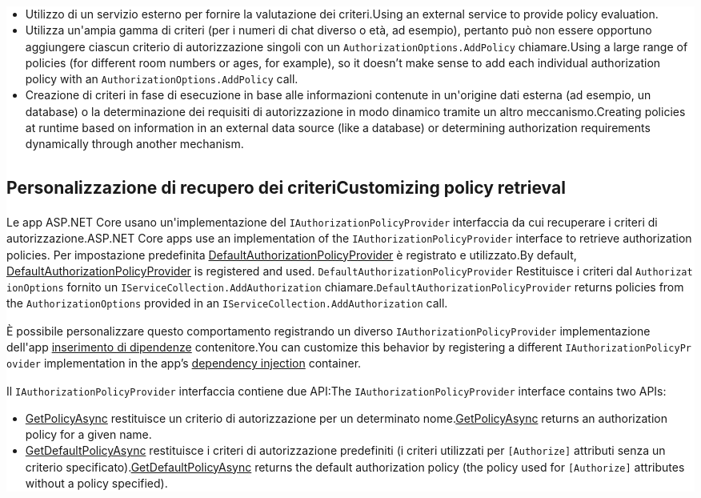 * <span data-ttu-id="ddbc8-109">Utilizzo di un servizio esterno per fornire la valutazione dei criteri.</span><span class="sxs-lookup"><span data-stu-id="ddbc8-109">Using an external service to provide policy evaluation.</span></span>
* <span data-ttu-id="ddbc8-110">Utilizza un'ampia gamma di criteri (per i numeri di chat diverso o età, ad esempio), pertanto può non essere opportuno aggiungere ciascun criterio di autorizzazione singoli con un `AuthorizationOptions.AddPolicy` chiamare.</span><span class="sxs-lookup"><span data-stu-id="ddbc8-110">Using a large range of policies (for different room numbers or ages, for example), so it doesn’t make sense to add each individual authorization policy with an `AuthorizationOptions.AddPolicy` call.</span></span>
* <span data-ttu-id="ddbc8-111">Creazione di criteri in fase di esecuzione in base alle informazioni contenute in un'origine dati esterna (ad esempio, un database) o la determinazione dei requisiti di autorizzazione in modo dinamico tramite un altro meccanismo.</span><span class="sxs-lookup"><span data-stu-id="ddbc8-111">Creating policies at runtime based on information in an external data source (like a database) or determining authorization requirements dynamically through another mechanism.</span></span>

## <a name="customizing-policy-retrieval"></a><span data-ttu-id="ddbc8-112">Personalizzazione di recupero dei criteri</span><span class="sxs-lookup"><span data-stu-id="ddbc8-112">Customizing policy retrieval</span></span>

<span data-ttu-id="ddbc8-113">Le app ASP.NET Core usano un'implementazione del `IAuthorizationPolicyProvider` interfaccia da cui recuperare i criteri di autorizzazione.</span><span class="sxs-lookup"><span data-stu-id="ddbc8-113">ASP.NET Core apps use an implementation of the `IAuthorizationPolicyProvider` interface to retrieve authorization policies.</span></span> <span data-ttu-id="ddbc8-114">Per impostazione predefinita [DefaultAuthorizationPolicyProvider](https://docs.microsoft.com/dotnet/api/microsoft.aspnetcore.authorization.defaultauthorizationpolicyprovider) è registrato e utilizzato.</span><span class="sxs-lookup"><span data-stu-id="ddbc8-114">By default, [DefaultAuthorizationPolicyProvider](https://docs.microsoft.com/dotnet/api/microsoft.aspnetcore.authorization.defaultauthorizationpolicyprovider) is registered and used.</span></span> <span data-ttu-id="ddbc8-115">`DefaultAuthorizationPolicyProvider` Restituisce i criteri dal `AuthorizationOptions` fornito un `IServiceCollection.AddAuthorization` chiamare.</span><span class="sxs-lookup"><span data-stu-id="ddbc8-115">`DefaultAuthorizationPolicyProvider` returns policies from the `AuthorizationOptions` provided in an `IServiceCollection.AddAuthorization` call.</span></span>

<span data-ttu-id="ddbc8-116">È possibile personalizzare questo comportamento registrando un diverso `IAuthorizationPolicyProvider` implementazione dell'app [inserimento di dipendenze](xref:fundamentals/dependency-injection) contenitore.</span><span class="sxs-lookup"><span data-stu-id="ddbc8-116">You can customize this behavior by registering a different `IAuthorizationPolicyProvider` implementation in the app’s [dependency injection](xref:fundamentals/dependency-injection) container.</span></span> 

<span data-ttu-id="ddbc8-117">Il `IAuthorizationPolicyProvider` interfaccia contiene due API:</span><span class="sxs-lookup"><span data-stu-id="ddbc8-117">The `IAuthorizationPolicyProvider` interface contains two APIs:</span></span>

* <span data-ttu-id="ddbc8-118">[GetPolicyAsync](https://docs.microsoft.com/en-us/dotnet/api/microsoft.aspnetcore.authorization.iauthorizationpolicyprovider.getpolicyasync?view=aspnetcore-2.0#Microsoft_AspNetCore_Authorization_IAuthorizationPolicyProvider_GetPolicyAsync_System_String_) restituisce un criterio di autorizzazione per un determinato nome.</span><span class="sxs-lookup"><span data-stu-id="ddbc8-118">[GetPolicyAsync](https://docs.microsoft.com/en-us/dotnet/api/microsoft.aspnetcore.authorization.iauthorizationpolicyprovider.getpolicyasync?view=aspnetcore-2.0#Microsoft_AspNetCore_Authorization_IAuthorizationPolicyProvider_GetPolicyAsync_System_String_) returns an authorization policy for a given name.</span></span>
* <span data-ttu-id="ddbc8-119">[GetDefaultPolicyAsync](https://docs.microsoft.com/en-us/dotnet/api/microsoft.aspnetcore.authorization.iauthorizationpolicyprovider.getdefaultpolicyasync?view=aspnetcore-2.0) restituisce i criteri di autorizzazione predefiniti (i criteri utilizzati per `[Authorize]` attributi senza un criterio specificato).</span><span class="sxs-lookup"><span data-stu-id="ddbc8-119">[GetDefaultPolicyAsync](https://docs.microsoft.com/en-us/dotnet/api/microsoft.aspnetcore.authorization.iauthorizationpolicyprovider.getdefaultpolicyasync?view=aspnetcore-2.0) returns the default authorization policy (the policy used for `[Authorize]` attributes without a policy specified).</span></span> 

